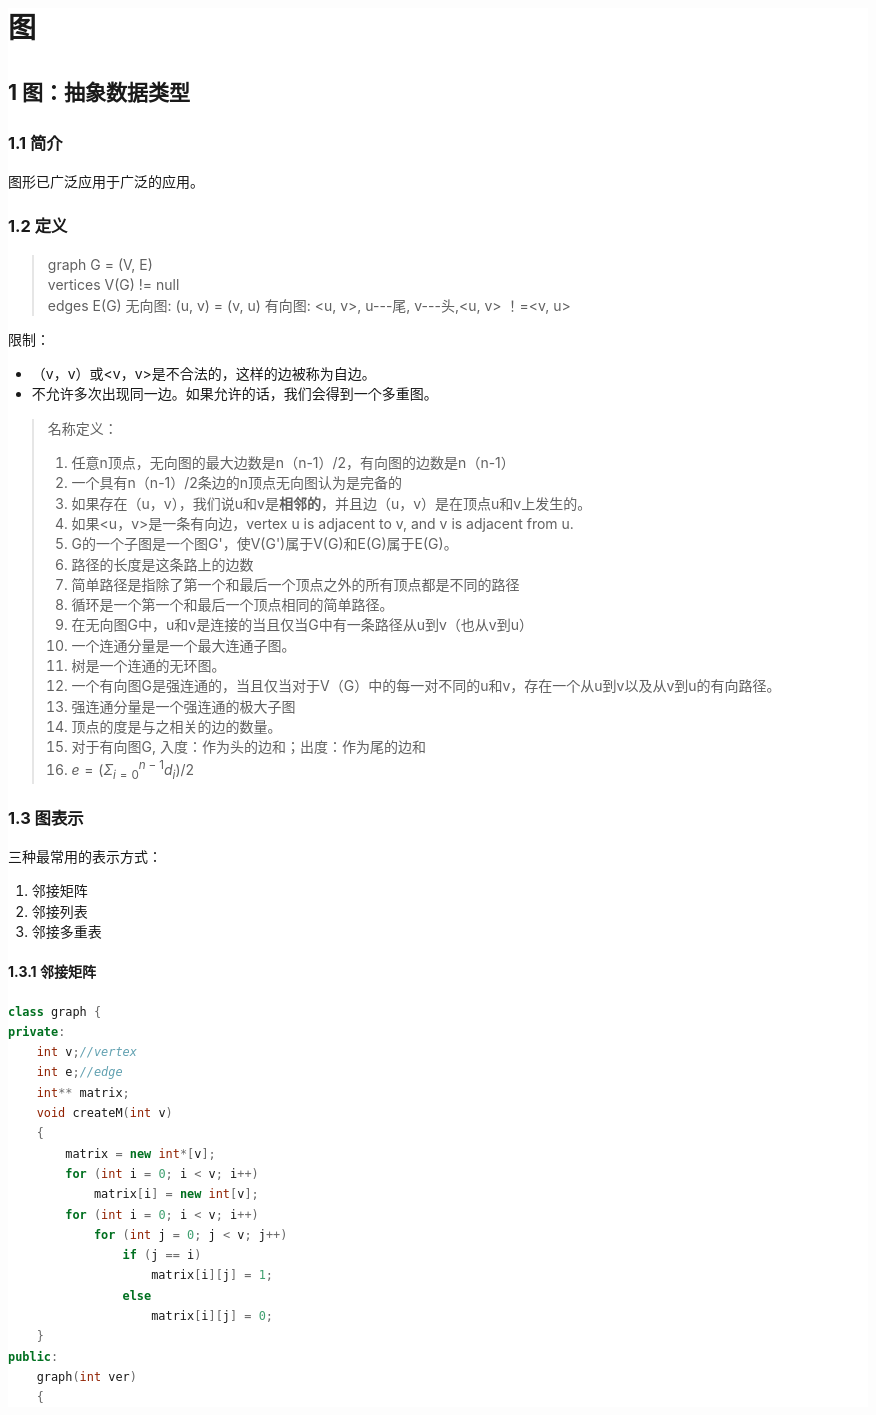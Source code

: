 # 图
## 1 图：抽象数据类型
### 1.1 简介
图形已广泛应用于广泛的应用。
### 1.2 定义
> graph G = (V, E)  
> vertices V(G) != null  
> edges E(G)
> 无向图: (u, v) = (v, u)
> 有向图: <u, v>, u---尾, v---头,<u, v> ！=<v, u>

限制：
+ （v，v）或<v，v>是不合法的，这样的边被称为自边。
+ 不允许多次出现同一边。如果允许的话，我们会得到一个多重图。

> 名称定义：
> 1. 任意n顶点，无向图的最大边数是n（n-1）/2，有向图的边数是n（n-1）
> 2. 一个具有n（n-1）/2条边的n顶点无向图认为是完备的
> 3. 如果存在（u，v），我们说u和v是**相邻的**，并且边（u，v）是在顶点u和v上发生的。
> 4. 如果<u，v>是一条有向边，vertex u is adjacent to v, and v is adjacent from u.
> 5. G的一个子图是一个图G'，使V(G')属于V(G)和E(G)属于E(G)。
> 6. 路径的长度是这条路上的边数
> 7. 简单路径是指除了第一个和最后一个顶点之外的所有顶点都是不同的路径
> 8. 循环是一个第一个和最后一个顶点相同的简单路径。
> 9. 在无向图G中，u和v是连接的当且仅当G中有一条路径从u到v（也从v到u）
> 10. 一个连通分量是一个最大连通子图。
> 11. 树是一个连通的无环图。
> 12. 一个有向图G是强连通的，当且仅当对于V（G）中的每一对不同的u和v，存在一个从u到v以及从v到u的有向路径。
> 13. 强连通分量是一个强连通的极大子图
> 14. 顶点的度是与之相关的边的数量。
> 15. 对于有向图G, 入度：作为头的边和；出度：作为尾的边和
> 16. $e=(\Sigma_{i=0}^{n-1}d_i)/2$

### 1.3 图表示
三种最常用的表示方式：
1. 邻接矩阵
2. 邻接列表
3. 邻接多重表
#### 1.3.1 邻接矩阵
```c++
class graph {
private:
	int v;//vertex
	int e;//edge
	int** matrix;
	void createM(int v)
	{
		matrix = new int*[v];
		for (int i = 0; i < v; i++)
			matrix[i] = new int[v];
		for (int i = 0; i < v; i++)
			for (int j = 0; j < v; j++)
				if (j == i)
					matrix[i][j] = 1;
				else
					matrix[i][j] = 0;
	}
public:
	graph(int ver)
	{
```